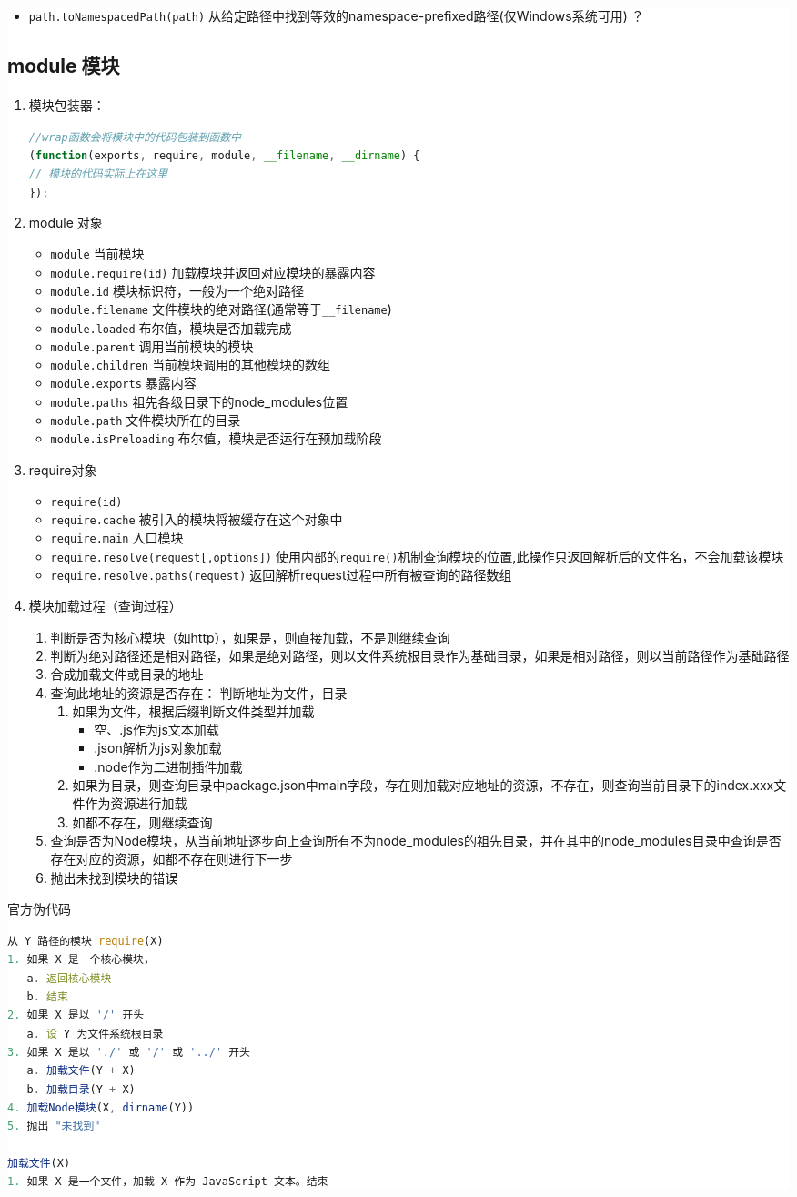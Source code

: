    - `path.toNamespacedPath(path)` 从给定路径中找到等效的namespace-prefixed路径(仅Windows系统可用) ？


## module 模块
1. 模块包装器：
   ```js
   //wrap函数会将模块中的代码包装到函数中
   (function(exports, require, module, __filename, __dirname) {
   // 模块的代码实际上在这里
   });
   ```

2. module 对象 

   -  `module` 当前模块
   -  `module.require(id)` 加载模块并返回对应模块的暴露内容
   -  `module.id` 模块标识符，一般为一个绝对路径
   -  `module.filename` 文件模块的绝对路径(通常等于`__filename`)
   -  `module.loaded` 布尔值，模块是否加载完成
   -  `module.parent` 调用当前模块的模块
   -  `module.children` 当前模块调用的其他模块的数组
   -  `module.exports` 暴露内容
   -  `module.paths` 祖先各级目录下的node_modules位置
   -  `module.path` 文件模块所在的目录
   -  `module.isPreloading` 布尔值，模块是否运行在预加载阶段

3. require对象

   - `require(id)` 
   - `require.cache` 被引入的模块将被缓存在这个对象中
   - `require.main` 入口模块
   - `require.resolve(request[,options])` 使用内部的`require()`机制查询模块的位置,此操作只返回解析后的文件名，不会加载该模块
   - `require.resolve.paths(request)` 返回解析request过程中所有被查询的路径数组

 
4. 模块加载过程（查询过程）

   1. 判断是否为核心模块（如http），如果是，则直接加载，不是则继续查询
   2. 判断为绝对路径还是相对路径，如果是绝对路径，则以文件系统根目录作为基础目录，如果是相对路径，则以当前路径作为基础路径
   3. 合成加载文件或目录的地址
   4. 查询此地址的资源是否存在：
      判断地址为文件，目录
         1. 如果为文件，根据后缀判断文件类型并加载
            - 空、.js作为js文本加载
            - .json解析为js对象加载
            - .node作为二进制插件加载
         2. 如果为目录，则查询目录中package.json中main字段，存在则加载对应地址的资源，不存在，则查询当前目录下的index.xxx文件作为资源进行加载
         3. 如都不存在，则继续查询
   5. 查询是否为Node模块，从当前地址逐步向上查询所有不为node_modules的祖先目录，并在其中的node_modules目录中查询是否存在对应的资源，如都不存在则进行下一步
   6. 抛出未找到模块的错误


官方伪代码
```js
从 Y 路径的模块 require(X)
1. 如果 X 是一个核心模块，
   a. 返回核心模块
   b. 结束
2. 如果 X 是以 '/' 开头
   a. 设 Y 为文件系统根目录
3. 如果 X 是以 './' 或 '/' 或 '../' 开头
   a. 加载文件(Y + X)
   b. 加载目录(Y + X)
4. 加载Node模块(X, dirname(Y))
5. 抛出 "未找到"

加载文件(X)
1. 如果 X 是一个文件，加载 X 作为 JavaScript 文本。结束
```